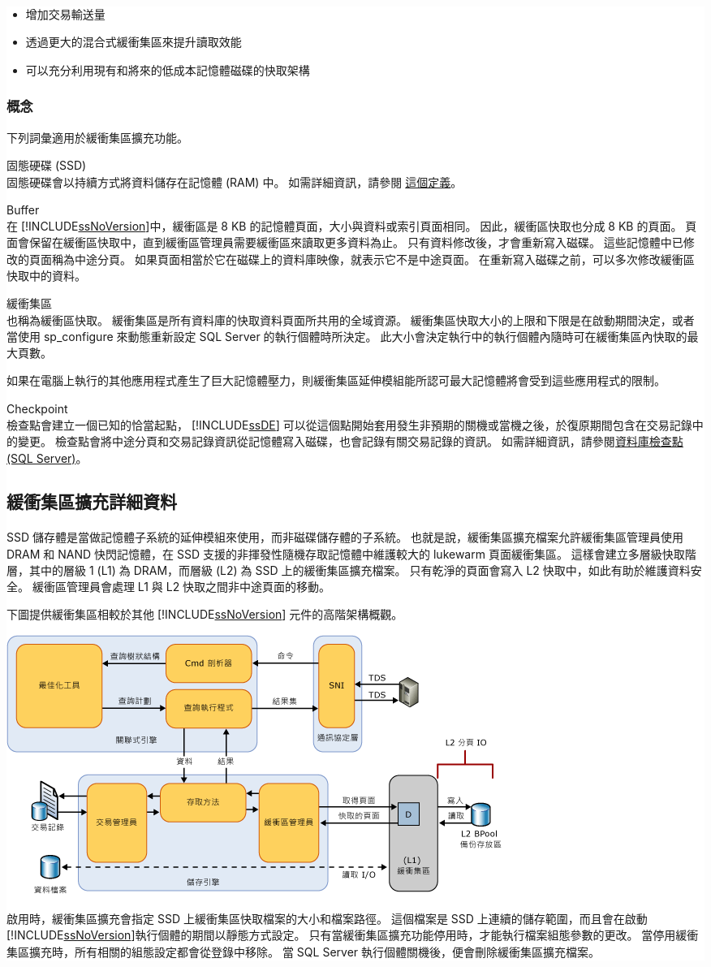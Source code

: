 -   增加交易輸送量  
  
-   透過更大的混合式緩衝集區來提升讀取效能  
  
-   可以充分利用現有和將來的低成本記憶體磁碟的快取架構  
  
### <a name="concepts"></a>概念  
 下列詞彙適用於緩衝集區擴充功能。  
  
 固態硬碟 (SSD)  
 固態硬碟會以持續方式將資料儲存在記憶體 (RAM) 中。 如需詳細資訊，請參閱 [這個定義](https://en.wikipedia.org/wiki/Solid-state_drive)。  
  
 Buffer  
 在 [!INCLUDE[ssNoVersion](../../includes/ssnoversion-md.md)]中，緩衝區是 8 KB 的記憶體頁面，大小與資料或索引頁面相同。 因此，緩衝區快取也分成 8 KB 的頁面。 頁面會保留在緩衝區快取中，直到緩衝區管理員需要緩衝區來讀取更多資料為止。 只有資料修改後，才會重新寫入磁碟。 這些記憶體中已修改的頁面稱為中途分頁。 如果頁面相當於它在磁碟上的資料庫映像，就表示它不是中途頁面。 在重新寫入磁碟之前，可以多次修改緩衝區快取中的資料。  
  
 緩衝集區  
 也稱為緩衝區快取。 緩衝集區是所有資料庫的快取資料頁面所共用的全域資源。 緩衝集區快取大小的上限和下限是在啟動期間決定，或者當使用 sp_configure 來動態重新設定 SQL Server 的執行個體時所決定。 此大小會決定執行中的執行個體內隨時可在緩衝集區內快取的最大頁數。  
  
 如果在電腦上執行的其他應用程式產生了巨大記憶體壓力，則緩衝集區延伸模組能所認可最大記憶體將會受到這些應用程式的限制。  
  
 Checkpoint  
 檢查點會建立一個已知的恰當起點， [!INCLUDE[ssDE](../../includes/ssde-md.md)] 可以從這個點開始套用發生非預期的關機或當機之後，於復原期間包含在交易記錄中的變更。 檢查點會將中途分頁和交易記錄資訊從記憶體寫入磁碟，也會記錄有關交易記錄的資訊。 如需詳細資訊，請參閱[資料庫檢查點 &#40;SQL Server&#41;](../../relational-databases/logs/database-checkpoints-sql-server.md)。  
  
## <a name="buffer-pool-extension-details"></a>緩衝集區擴充詳細資料  
 SSD 儲存體是當做記憶體子系統的延伸模組來使用，而非磁碟儲存體的子系統。 也就是說，緩衝集區擴充檔案允許緩衝集區管理員使用 DRAM 和 NAND 快閃記憶體，在 SSD 支援的非揮發性隨機存取記憶體中維護較大的 lukewarm 頁面緩衝集區。 這樣會建立多層級快取階層，其中的層級 1 (L1) 為 DRAM，而層級 (L2) 為 SSD 上的緩衝集區擴充檔案。 只有乾淨的頁面會寫入 L2 快取中，如此有助於維護資料安全。 緩衝區管理員會處理 L1 與 L2 快取之間非中途頁面的移動。  
  
 下圖提供緩衝集區相較於其他 [!INCLUDE[ssNoVersion](../../includes/ssnoversion-md.md)] 元件的高階架構概觀。  
  
 ![SSD 緩衝集區延伸模組架構](../../database-engine/configure-windows/media/ssdbufferpoolextensionarchitecture.gif "SSD 緩衝集區延伸模組架構")  
  
 啟用時，緩衝集區擴充會指定 SSD 上緩衝集區快取檔案的大小和檔案路徑。 這個檔案是 SSD 上連續的儲存範圍，而且會在啟動 [!INCLUDE[ssNoVersion](../../includes/ssnoversion-md.md)]執行個體的期間以靜態方式設定。 只有當緩衝集區擴充功能停用時，才能執行檔案組態參數的更改。 當停用緩衝集區擴充時，所有相關的組態設定都會從登錄中移除。 當 SQL Server 執行個體關機後，便會刪除緩衝集區擴充檔案。  
  